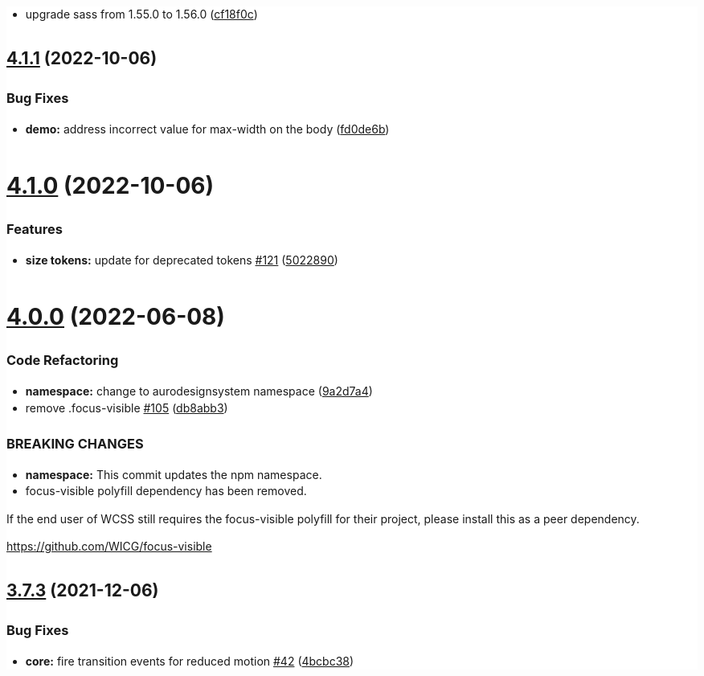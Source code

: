 * upgrade sass from 1.55.0 to 1.56.0 ([cf18f0c](https://github.com/AlaskaAirlines/WebCoreStyleSheets/commit/cf18f0cc4e8df9d9bfaf16da4523e13d5ad3f356))

## [4.1.1](https://github.com/AlaskaAirlines/WebCoreStyleSheets/compare/v4.1.0...v4.1.1) (2022-10-06)


### Bug Fixes

* **demo:** address incorrect value for max-width on the body ([fd0de6b](https://github.com/AlaskaAirlines/WebCoreStyleSheets/commit/fd0de6b9435ed505b366c0253779e2b2387467f1))

# [4.1.0](https://github.com/AlaskaAirlines/WebCoreStyleSheets/compare/v4.0.0...v4.1.0) (2022-10-06)


### Features

* **size tokens:** update for deprecated tokens [#121](https://github.com/AlaskaAirlines/WebCoreStyleSheets/issues/121) ([5022890](https://github.com/AlaskaAirlines/WebCoreStyleSheets/commit/5022890665fbc6dbff711fc720626073003fa9ad))

# [4.0.0](https://github.com/AlaskaAirlines/WebCoreStyleSheets/compare/v3.7.3...v4.0.0) (2022-06-08)


### Code Refactoring

* **namespace:** change to aurodesignsystem namespace ([9a2d7a4](https://github.com/AlaskaAirlines/WebCoreStyleSheets/commit/9a2d7a411bed8443a94cd2ed601e53f689b6738a))
* remove .focus-visible [#105](https://github.com/AlaskaAirlines/WebCoreStyleSheets/issues/105) ([db8abb3](https://github.com/AlaskaAirlines/WebCoreStyleSheets/commit/db8abb347873b510fc8ca9e484deb7121f5f4cbb))


### BREAKING CHANGES

* **namespace:** This commit updates the npm namespace.
* focus-visible polyfill dependency has been removed.

If the end user of WCSS still requires the focus-visible polyfill
for their project, please install this as a peer dependency.

https://github.com/WICG/focus-visible

## [3.7.3](https://github.com/AlaskaAirlines/WebCoreStyleSheets/compare/v3.7.2...v3.7.3) (2021-12-06)


### Bug Fixes

* **core:** fire transition events for reduced motion [#42](https://github.com/AlaskaAirlines/WebCoreStyleSheets/issues/42) ([4bcbc38](https://github.com/AlaskaAirlines/WebCoreStyleSheets/commit/4bcbc38d388e7cd4db581efb0523d747c79125d8))
